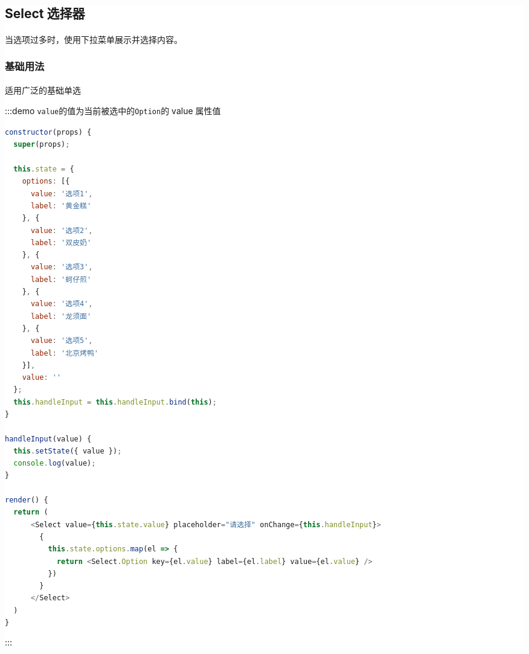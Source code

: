 ## Select 选择器

当选项过多时，使用下拉菜单展示并选择内容。

### 基础用法

适用广泛的基础单选

:::demo `value`的值为当前被选中的`Option`的 value 属性值
```js
constructor(props) {
  super(props);

  this.state = {
    options: [{
      value: '选项1',
      label: '黄金糕'
    }, {
      value: '选项2',
      label: '双皮奶'
    }, {
      value: '选项3',
      label: '蚵仔煎'
    }, {
      value: '选项4',
      label: '龙须面'
    }, {
      value: '选项5',
      label: '北京烤鸭'
    }],
    value: ''
  };
  this.handleInput = this.handleInput.bind(this);
}

handleInput(value) {
  this.setState({ value });
  console.log(value);
}

render() {
  return (
      <Select value={this.state.value} placeholder="请选择" onChange={this.handleInput}>
        {
          this.state.options.map(el => {
            return <Select.Option key={el.value} label={el.label} value={el.value} />
          })
        }
      </Select>
  )
}
```
:::
